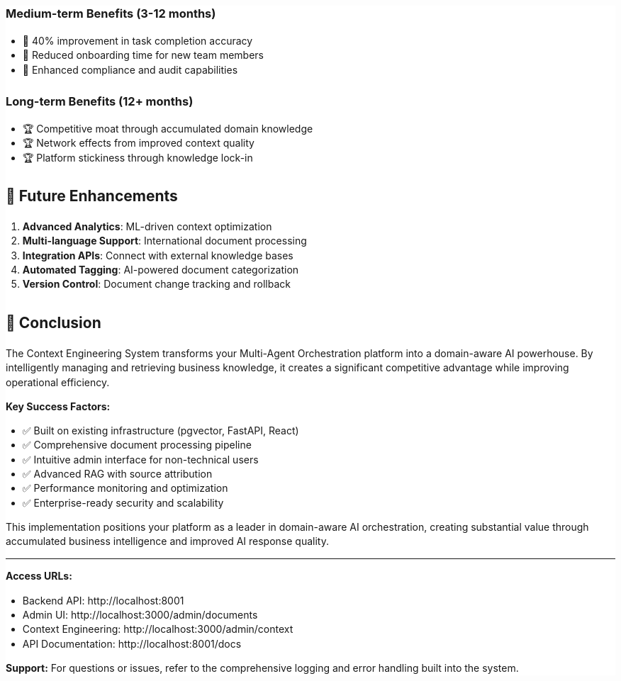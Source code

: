### Medium-term Benefits (3-12 months)
- 🎯 40% improvement in task completion accuracy
- 🎯 Reduced onboarding time for new team members
- 🎯 Enhanced compliance and audit capabilities

### Long-term Benefits (12+ months)
- 🏆 Competitive moat through accumulated domain knowledge
- 🏆 Network effects from improved context quality
- 🏆 Platform stickiness through knowledge lock-in

## 🔮 Future Enhancements

1. **Advanced Analytics**: ML-driven context optimization
2. **Multi-language Support**: International document processing
3. **Integration APIs**: Connect with external knowledge bases
4. **Automated Tagging**: AI-powered document categorization
5. **Version Control**: Document change tracking and rollback

## 🎉 Conclusion

The Context Engineering System transforms your Multi-Agent Orchestration platform into a domain-aware AI powerhouse. By intelligently managing and retrieving business knowledge, it creates a significant competitive advantage while improving operational efficiency.

**Key Success Factors:**
- ✅ Built on existing infrastructure (pgvector, FastAPI, React)
- ✅ Comprehensive document processing pipeline
- ✅ Intuitive admin interface for non-technical users
- ✅ Advanced RAG with source attribution
- ✅ Performance monitoring and optimization
- ✅ Enterprise-ready security and scalability

This implementation positions your platform as a leader in domain-aware AI orchestration, creating substantial value through accumulated business intelligence and improved AI response quality.

---

**Access URLs:**
- Backend API: http://localhost:8001
- Admin UI: http://localhost:3000/admin/documents
- Context Engineering: http://localhost:3000/admin/context
- API Documentation: http://localhost:8001/docs

**Support:** For questions or issues, refer to the comprehensive logging and error handling built into the system.
